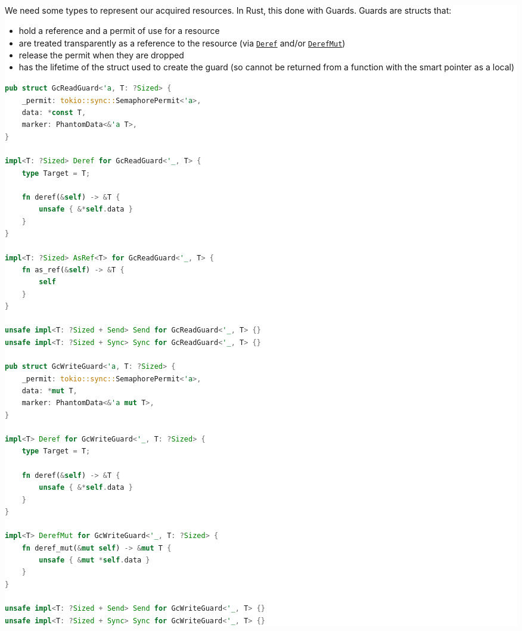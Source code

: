 We need some types to represent our acquired resources. In Rust, this done with Guards. Guards are 
structs that:

- hold a reference and a permit of use for a resource 
- are treated transparently as a reference to the resource (via [`Deref`](https://doc.rust-lang.org/std/ops/trait.Deref.html) and/or [`DerefMut`](https://doc.rust-lang.org/std/ops/trait.DerefMut.html))
- release the permit when they are dropped
- has the lifetime of the struct used to create the guard (so cannot be returned from a function with the smart pointer as a local)

```rust 
pub struct GcReadGuard<'a, T: ?Sized> {
    _permit: tokio::sync::SemaphorePermit<'a>,
    data: *const T,
    marker: PhantomData<&'a T>,
}

impl<T: ?Sized> Deref for GcReadGuard<'_, T> {
    type Target = T;

    fn deref(&self) -> &T {
        unsafe { &*self.data }
    }
}

impl<T: ?Sized> AsRef<T> for GcReadGuard<'_, T> {
    fn as_ref(&self) -> &T {
        self
    }
}

unsafe impl<T: ?Sized + Send> Send for GcReadGuard<'_, T> {}
unsafe impl<T: ?Sized + Sync> Sync for GcReadGuard<'_, T> {}

pub struct GcWriteGuard<'a, T: ?Sized> {
    _permit: tokio::sync::SemaphorePermit<'a>,
    data: *mut T,
    marker: PhantomData<&'a mut T>,
}

impl<T> Deref for GcWriteGuard<'_, T: ?Sized> {
    type Target = T;

    fn deref(&self) -> &T {
        unsafe { &*self.data }
    }
}

impl<T> DerefMut for GcWriteGuard<'_, T: ?Sized> {
    fn deref_mut(&mut self) -> &mut T {
        unsafe { &mut *self.data }
    }
}

unsafe impl<T: ?Sized + Send> Send for GcWriteGuard<'_, T> {}
unsafe impl<T: ?Sized + Sync> Sync for GcWriteGuard<'_, T> {}
```
